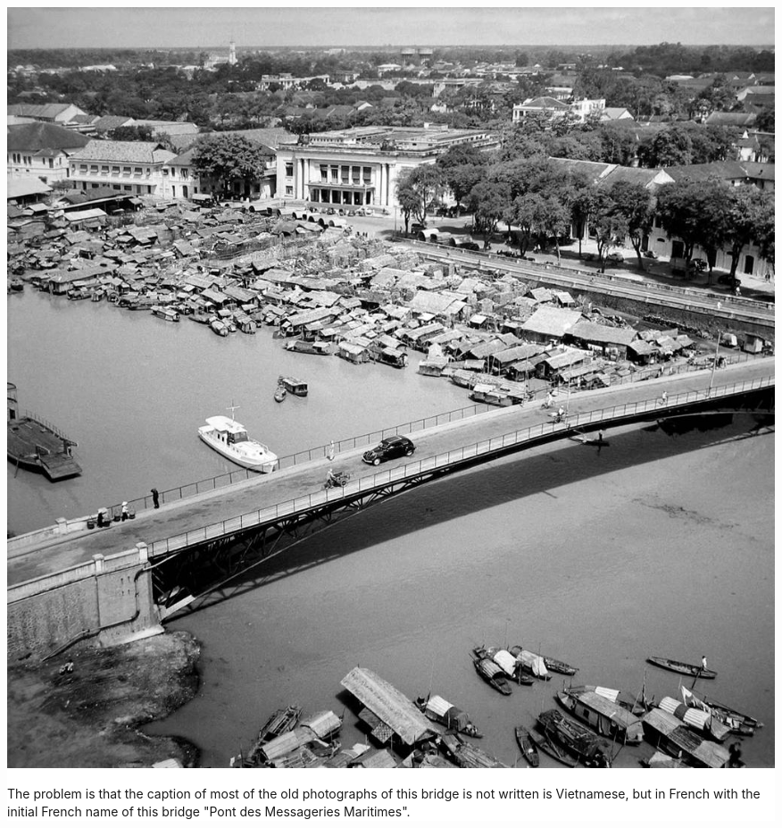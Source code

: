 ![Mong Bridge](db3210cc-5c79-11e8-9e03-0007cb040bcc.jpg)

The problem is that the caption of most of the old photographs of this bridge is not written is Vietnamese, but in French with the initial French name of this bridge "Pont des Messageries Maritimes".
